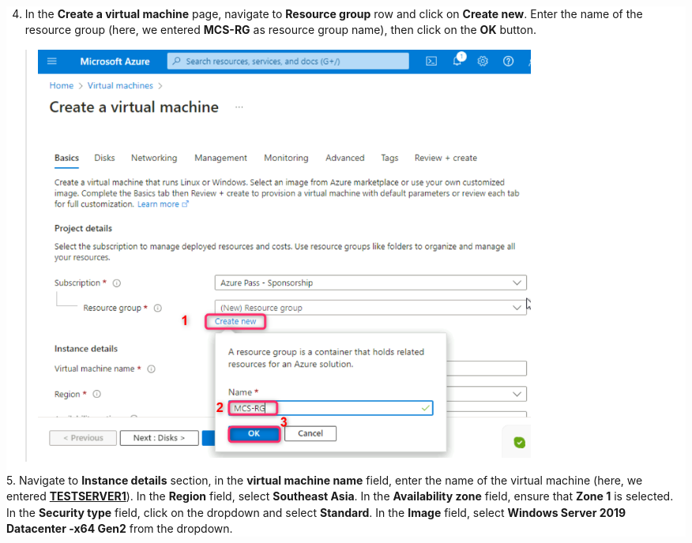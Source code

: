 
4.  In the **Create a virtual machine** page, navigate to **Resource
    group** row and click on **Create new**. Enter the name of the
    resource group (here, we entered **MCS-RG** as resource group name),
    then click on the **OK** button.

> <img src="./media/image40.png" style="width:6.5in;height:5.38819in" />

5\. Navigate to **Instance details** section, in the **virtual machine
name** field, enter the name of the virtual machine (here, we
entered [**TESTSERVER1**](urn:gd:lg:a:send-vm-keys)). In
the **Region** field, select **Southeast Asia**. In the **Availability
zone** field, ensure that **Zone 1** is selected. In the **Security
type** field, click on the dropdown and select **Standard**. In
the **Image** field, select **Windows Server 2019 Datacenter -x64
Gen2** from the dropdown.
